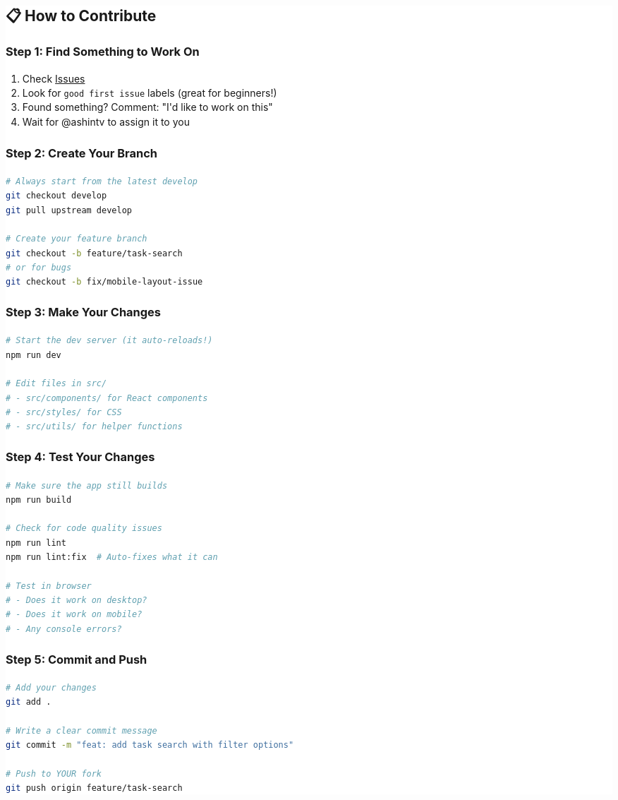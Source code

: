 ## 📋 How to Contribute

### Step 1: Find Something to Work On
1. Check [Issues](https://github.com/ashintv/Task-Master/issues)
2. Look for `good first issue` labels (great for beginners!)
3. Found something? Comment: "I'd like to work on this"
4. Wait for @ashintv to assign it to you

### Step 2: Create Your Branch
```bash
# Always start from the latest develop
git checkout develop
git pull upstream develop

# Create your feature branch
git checkout -b feature/task-search
# or for bugs
git checkout -b fix/mobile-layout-issue
```

### Step 3: Make Your Changes
```bash
# Start the dev server (it auto-reloads!)
npm run dev

# Edit files in src/
# - src/components/ for React components
# - src/styles/ for CSS
# - src/utils/ for helper functions
```

### Step 4: Test Your Changes
```bash
# Make sure the app still builds
npm run build

# Check for code quality issues  
npm run lint
npm run lint:fix  # Auto-fixes what it can

# Test in browser
# - Does it work on desktop?
# - Does it work on mobile?
# - Any console errors?
```

### Step 5: Commit and Push
```bash
# Add your changes
git add .

# Write a clear commit message
git commit -m "feat: add task search with filter options"

# Push to YOUR fork
git push origin feature/task-search
```
